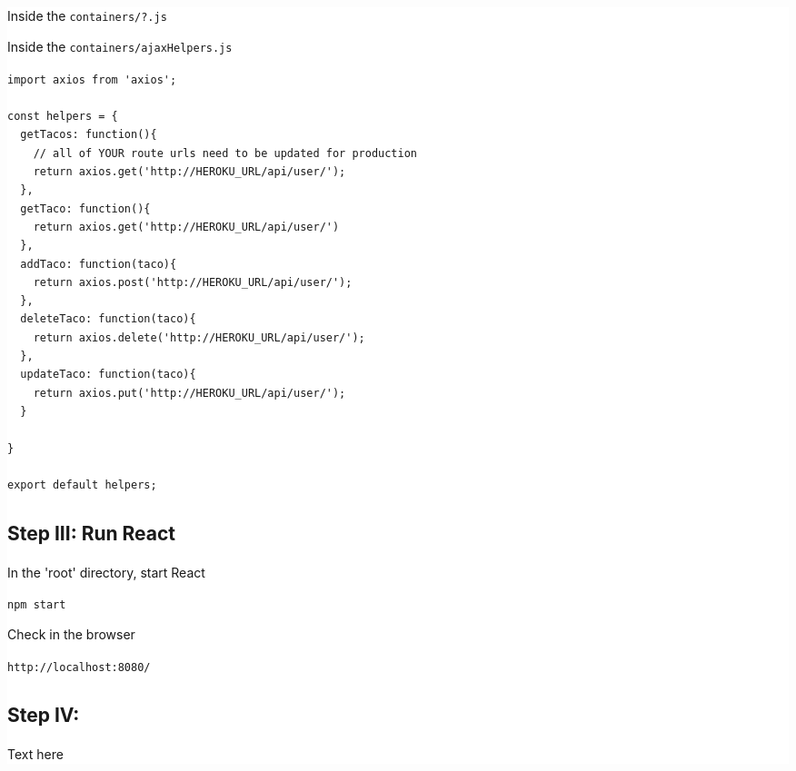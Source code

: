 Inside the `containers/?.js`
```

```

Inside the `containers/ajaxHelpers.js`
```
import axios from 'axios';

const helpers = {
  getTacos: function(){
    // all of YOUR route urls need to be updated for production
    return axios.get('http://HEROKU_URL/api/user/');
  },
  getTaco: function(){
    return axios.get('http://HEROKU_URL/api/user/')
  },
  addTaco: function(taco){
    return axios.post('http://HEROKU_URL/api/user/');
  },
  deleteTaco: function(taco){
    return axios.delete('http://HEROKU_URL/api/user/');
  },
  updateTaco: function(taco){
    return axios.put('http://HEROKU_URL/api/user/');
  }

}

export default helpers;
```

## Step III: Run React

In the 'root' directory, start React
```
npm start
```

Check in the browser
```
http://localhost:8080/
```

## Step IV:
Text here
```

```
